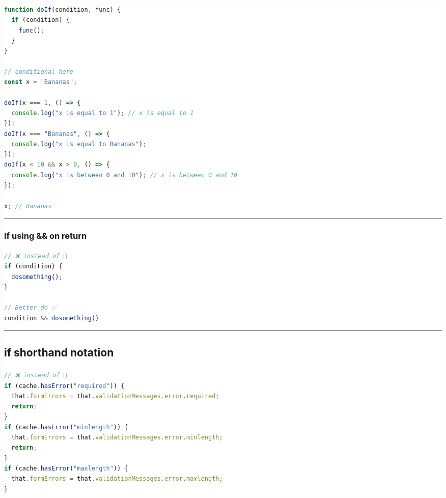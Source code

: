 ```js
function doIf(condition, func) {
  if (condition) {
    func();
  }
}

// conditional here
const x = "Bananas";

doIf(x === 1, () => {
  console.log("x is equal to 1"); // x is equal to 1
});
doIf(x === "Bananas", () => {
  console.log("x is equal to Bananas");
});
doIf(x < 10 && x > 0, () => {
  console.log("x is between 0 and 10"); // x is between 0 and 10
});

x; // Bananas
```

---

### If using && on return

```js
// ❌ instead of 💩
if (condition) {
  dosomething();
}

// Better do ✅
condition && dosomething()
```

---

## if shorthand notation

```js
// ❌ instead of 💩
if (cache.hasError("required")) {
  that.formErrors = that.validationMessages.error.required;
  return;
}
if (cache.hasError("minlength")) {
  that.formErrors = that.validationMessages.error.minlength;
  return;
}
if (cache.hasError("maxlength")) {
  that.formErrors = that.validationMessages.error.maxlength;
}
```
